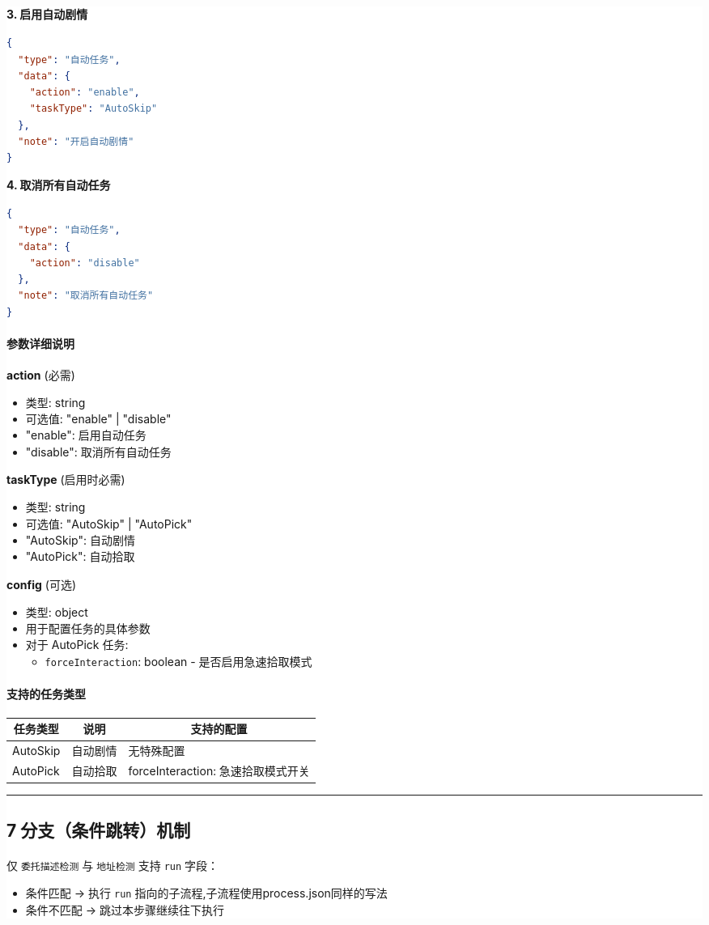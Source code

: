 **3. 启用自动剧情**
```json
{
  "type": "自动任务",
  "data": {
    "action": "enable",
    "taskType": "AutoSkip"
  },
  "note": "开启自动剧情"
}
```

**4. 取消所有自动任务**
```json
{
  "type": "自动任务",
  "data": {
    "action": "disable"
  },
  "note": "取消所有自动任务"
}
```

#### 参数详细说明

**action** (必需)
- 类型: string
- 可选值: "enable" | "disable"
- "enable": 启用自动任务
- "disable": 取消所有自动任务

**taskType** (启用时必需)
- 类型: string
- 可选值: "AutoSkip" | "AutoPick"
- "AutoSkip": 自动剧情
- "AutoPick": 自动拾取

**config** (可选)
- 类型: object
- 用于配置任务的具体参数
- 对于 AutoPick 任务:
  - `forceInteraction`: boolean - 是否启用急速拾取模式

#### 支持的任务类型

| 任务类型 | 说明 | 支持的配置 |
|---------|------|----------|
| AutoSkip | 自动剧情 | 无特殊配置 |
| AutoPick | 自动拾取 | forceInteraction: 急速拾取模式开关 |

---

## 7 分支（条件跳转）机制
仅 `委托描述检测` 与 `地址检测` 支持 `run` 字段：  
- 条件匹配 → 执行 `run` 指向的子流程,子流程使用process.json同样的写法
- 条件不匹配 → 跳过本步骤继续往下执行
